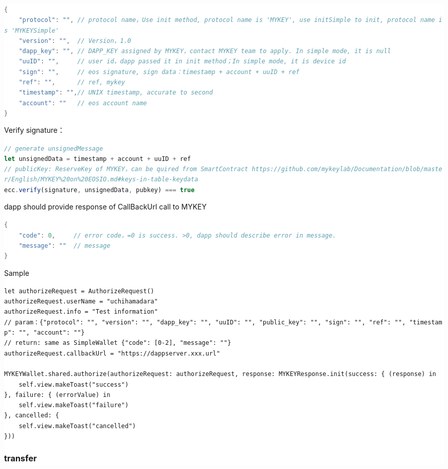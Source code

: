 ```java
{
    "protocol": "", // protocol name，Use init method, protocol name is 'MYKEY', use initSimple to init, protocol name is 'MYKEYSimple'
    "version": "",  // Version，1.0
    "dapp_key": "", // DAPP_KEY assigned by MYKEY，contact MYKEY team to apply. In simple mode, it is null
    "uuID": "",     // user id，dapp passed it in init method；In simple mode, it is device id
    "sign": "",     // eos signature, sign data：timestamp + account + uuID + ref
    "ref": "",      // ref, mykey
    "timestamp": "",// UNIX timestamp, accurate to second
    "account": ""   // eos account name
}
```

Verify signature：

```javascript
// generate unsignedMessage
let unsignedData = timestamp + account + uuID + ref
// publicKey: ReserveKey of MYKEY，can be quired from SmartContract https://github.com/mykeylab/Documentation/blob/master/English/MYKEY%20on%20EOSIO.md#keys-in-table-keydata
ecc.verify(signature, unsignedData, pubkey) === true
```

dapp should provide response of CallBackUrl call to MYKEY

```java
{
    "code": 0,     // error code，=0 is success. >0, dapp should describe error in message.
    "message": ""  // message
}
```

Sample

```text
let authorizeRequest = AuthorizeRequest()
authorizeRequest.userName = "uchihamadara"
authorizeRequest.info = "Test information"
// param：{"protocol": "", "version": "", "dapp_key": "", "uuID": "", "public_key": "", "sign": "", "ref": "", "timestamp": "", "account": ""}
// return: same as SimpleWallet {"code": [0-2], "message": ""}
authorizeRequest.callbackUrl = "https://dappserver.xxx.url"

MYKEYWallet.shared.authorize(authorizeRequest: authorizeRequest, response: MYKEYResponse.init(success: { (response) in
    self.view.makeToast("success")
}, failure: { (errorValue) in
    self.view.makeToast("failure")
}, cancelled: {
    self.view.makeToast("cancelled")
}))
```

### transfer
